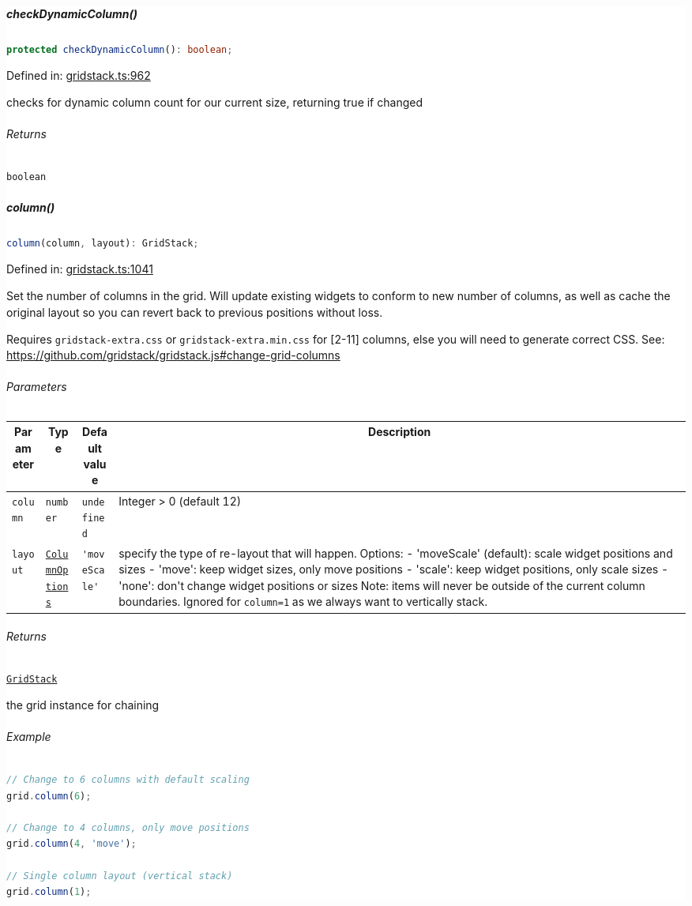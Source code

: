 ##### checkDynamicColumn()

```ts
protected checkDynamicColumn(): boolean;
```

Defined in: [gridstack.ts:962](https://github.com/adumesny/gridstack.js/blob/master/src/gridstack.ts#L962)

checks for dynamic column count for our current size, returning true if changed

###### Returns

`boolean`

##### column()

```ts
column(column, layout): GridStack;
```

Defined in: [gridstack.ts:1041](https://github.com/adumesny/gridstack.js/blob/master/src/gridstack.ts#L1041)

Set the number of columns in the grid. Will update existing widgets to conform to new number of columns,
as well as cache the original layout so you can revert back to previous positions without loss.

Requires `gridstack-extra.css` or `gridstack-extra.min.css` for [2-11] columns,
else you will need to generate correct CSS.
See: https://github.com/gridstack/gridstack.js#change-grid-columns

###### Parameters

| Parameter | Type                              | Default value | Description                                                                                                                                                                                                                                                                                                                                                                                               |
| --------- | --------------------------------- | ------------- | --------------------------------------------------------------------------------------------------------------------------------------------------------------------------------------------------------------------------------------------------------------------------------------------------------------------------------------------------------------------------------------------------------- |
| `column`  | `number`                          | `undefined`   | Integer > 0 (default 12)                                                                                                                                                                                                                                                                                                                                                                                  |
| `layout`  | [`ColumnOptions`](#columnoptions) | `'moveScale'` | specify the type of re-layout that will happen. Options: - 'moveScale' (default): scale widget positions and sizes - 'move': keep widget sizes, only move positions - 'scale': keep widget positions, only scale sizes - 'none': don't change widget positions or sizes Note: items will never be outside of the current column boundaries. Ignored for `column=1` as we always want to vertically stack. |

###### Returns

[`GridStack`](#gridstack-1)

the grid instance for chaining

###### Example

```ts
// Change to 6 columns with default scaling
grid.column(6);

// Change to 4 columns, only move positions
grid.column(4, 'move');

// Single column layout (vertical stack)
grid.column(1);
```
